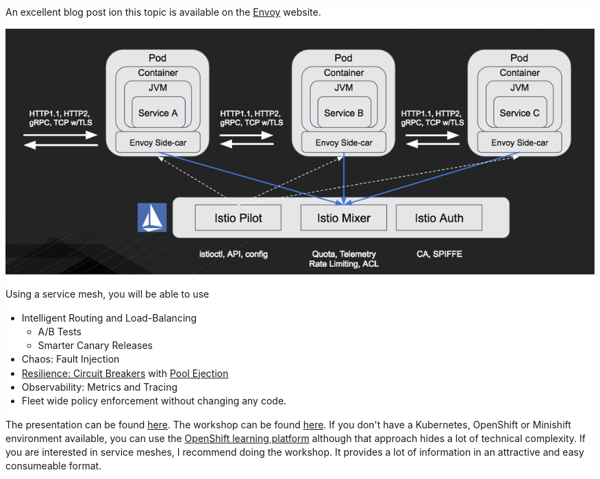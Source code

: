An excellent blog post ion this topic is available on the [Envoy](https://blog.envoyproxy.io/service-mesh-data-plane-vs-control-plane-2774e720f7fc
) website.

<p style="text-align: center;">  
  <img class="image fit" alt="Control Plane" src="/img/devoxx-poland/controlplane.png">
</p>

Using a service mesh, you will be able to use
- Intelligent Routing and Load-Balancing
    - A/B Tests
    - Smarter Canary Releases 
- Chaos: Fault Injection
- [Resilience: Circuit Breakers](https://istio.io/docs/reference/config/istio.routing.v1alpha1/#CircuitBreaker.SimpleCircuitBreakerPolicy) with [Pool Ejection](https://developers.redhat.com/blog/2018/03/20/istio-circuit-breaker-pool-ejection/	)
- Observability: Metrics and Tracing
- Fleet wide policy enforcement
without changing any code.

The presentation can be found [here](bit.ly/istio-canaries). 
The workshop can be found [here](bit.ly/istio-tutorial).
If you don't have a Kubernetes, OpenShift or Minishift environment available, you can use the [OpenShift learning platform](https://learn.openshift.com/servicemesh) although that approach hides a lot of technical complexity.
If you are interested in service meshes, I recommend doing the workshop.
It provides a lot of information in an attractive and easy consumeable format.